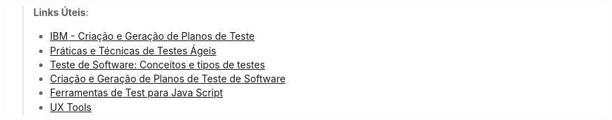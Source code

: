  
> **Links Úteis**:
> - [IBM - Criação e Geração de Planos de Teste](https://www.ibm.com/developerworks/br/local/rational/criacao_geracao_planos_testes_software/index.html)
> - [Práticas e Técnicas de Testes Ágeis](http://assiste.serpro.gov.br/serproagil/Apresenta/slides.pdf)
> -  [Teste de Software: Conceitos e tipos de testes](https://blog.onedaytesting.com.br/teste-de-software/)
> - [Criação e Geração de Planos de Teste de Software](https://www.ibm.com/developerworks/br/local/rational/criacao_geracao_planos_testes_software/index.html)
> - [Ferramentas de Test para Java Script](https://geekflare.com/javascript-unit-testing/)
> - [UX Tools](https://uxdesign.cc/ux-user-research-and-user-testing-tools-2d339d379dc7)
